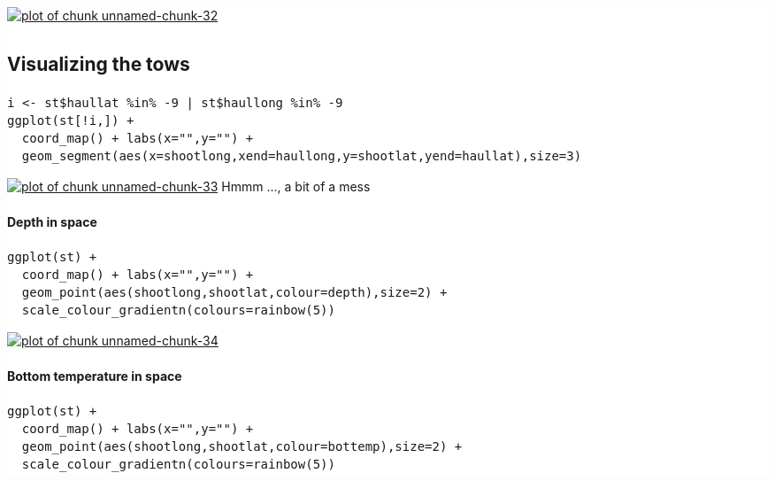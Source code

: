 <p><a href="/einarhjorleifsson/rices/blob/master/readme_files/figure-html/unnamed-chunk-32.png" target="_blank"><img src="/einarhjorleifsson/rices/raw/master/readme_files/figure-html/unnamed-chunk-32.png" alt="plot of chunk unnamed-chunk-32" style="max-width:100%;"></a> </p>

<h2>
<a id="user-content-visualizing-the-tows" class="anchor" href="#visualizing-the-tows" aria-hidden="true"><span class="octicon octicon-link"></span></a>Visualizing the tows</h2>

<div class="highlight highlight-r"><pre><span class="pl-smi">i</span> <span class="pl-k">&lt;-</span> <span class="pl-smi">st</span><span class="pl-k">$</span><span class="pl-smi">haullat</span> <span class="pl-k">%in%</span> <span class="pl-k">-</span><span class="pl-c1">9</span> <span class="pl-k">|</span> <span class="pl-smi">st</span><span class="pl-k">$</span><span class="pl-smi">haullong</span> <span class="pl-k">%in%</span> <span class="pl-k">-</span><span class="pl-c1">9</span>
ggplot(<span class="pl-smi">st</span>[<span class="pl-k">!</span><span class="pl-smi">i</span>,]) <span class="pl-k">+</span>
  coord_map() <span class="pl-k">+</span> labs(<span class="pl-v">x</span><span class="pl-k">=</span><span class="pl-s"><span class="pl-pds">"</span><span class="pl-pds">"</span></span>,<span class="pl-v">y</span><span class="pl-k">=</span><span class="pl-s"><span class="pl-pds">"</span><span class="pl-pds">"</span></span>) <span class="pl-k">+</span>
  geom_segment(aes(<span class="pl-v">x</span><span class="pl-k">=</span><span class="pl-smi">shootlong</span>,<span class="pl-v">xend</span><span class="pl-k">=</span><span class="pl-smi">haullong</span>,<span class="pl-v">y</span><span class="pl-k">=</span><span class="pl-smi">shootlat</span>,<span class="pl-v">yend</span><span class="pl-k">=</span><span class="pl-smi">haullat</span>),<span class="pl-v">size</span><span class="pl-k">=</span><span class="pl-c1">3</span>)</pre></div>

<p><a href="/einarhjorleifsson/rices/blob/master/readme_files/figure-html/unnamed-chunk-33.png" target="_blank"><img src="/einarhjorleifsson/rices/raw/master/readme_files/figure-html/unnamed-chunk-33.png" alt="plot of chunk unnamed-chunk-33" style="max-width:100%;"></a> 
Hmmm ..., a bit of a mess</p>

<h4>
<a id="user-content-depth-in-space" class="anchor" href="#depth-in-space" aria-hidden="true"><span class="octicon octicon-link"></span></a>Depth in space</h4>

<div class="highlight highlight-r"><pre>ggplot(<span class="pl-smi">st</span>) <span class="pl-k">+</span>
  coord_map() <span class="pl-k">+</span> labs(<span class="pl-v">x</span><span class="pl-k">=</span><span class="pl-s"><span class="pl-pds">"</span><span class="pl-pds">"</span></span>,<span class="pl-v">y</span><span class="pl-k">=</span><span class="pl-s"><span class="pl-pds">"</span><span class="pl-pds">"</span></span>) <span class="pl-k">+</span>
  geom_point(aes(<span class="pl-smi">shootlong</span>,<span class="pl-smi">shootlat</span>,<span class="pl-v">colour</span><span class="pl-k">=</span><span class="pl-smi">depth</span>),<span class="pl-v">size</span><span class="pl-k">=</span><span class="pl-c1">2</span>) <span class="pl-k">+</span>
  scale_colour_gradientn(<span class="pl-v">colours</span><span class="pl-k">=</span>rainbow(<span class="pl-c1">5</span>))</pre></div>

<p><a href="/einarhjorleifsson/rices/blob/master/readme_files/figure-html/unnamed-chunk-34.png" target="_blank"><img src="/einarhjorleifsson/rices/raw/master/readme_files/figure-html/unnamed-chunk-34.png" alt="plot of chunk unnamed-chunk-34" style="max-width:100%;"></a> </p>

<h4>
<a id="user-content-bottom-temperature-in-space" class="anchor" href="#bottom-temperature-in-space" aria-hidden="true"><span class="octicon octicon-link"></span></a>Bottom temperature in space</h4>

<div class="highlight highlight-r"><pre>ggplot(<span class="pl-smi">st</span>) <span class="pl-k">+</span>
  coord_map() <span class="pl-k">+</span> labs(<span class="pl-v">x</span><span class="pl-k">=</span><span class="pl-s"><span class="pl-pds">"</span><span class="pl-pds">"</span></span>,<span class="pl-v">y</span><span class="pl-k">=</span><span class="pl-s"><span class="pl-pds">"</span><span class="pl-pds">"</span></span>) <span class="pl-k">+</span>
  geom_point(aes(<span class="pl-smi">shootlong</span>,<span class="pl-smi">shootlat</span>,<span class="pl-v">colour</span><span class="pl-k">=</span><span class="pl-smi">bottemp</span>),<span class="pl-v">size</span><span class="pl-k">=</span><span class="pl-c1">2</span>) <span class="pl-k">+</span>
  scale_colour_gradientn(<span class="pl-v">colours</span><span class="pl-k">=</span>rainbow(<span class="pl-c1">5</span>))</pre></div>
